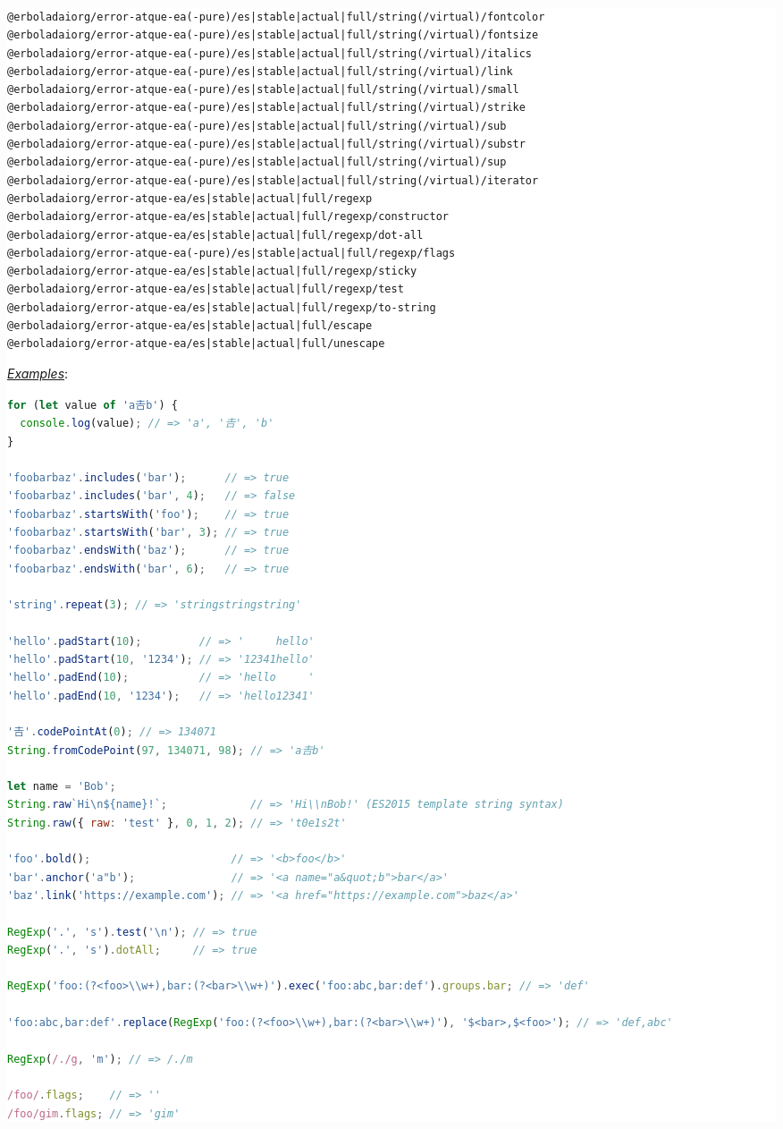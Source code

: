 ```
@erboladaiorg/error-atque-ea(-pure)/es|stable|actual|full/string(/virtual)/fontcolor
@erboladaiorg/error-atque-ea(-pure)/es|stable|actual|full/string(/virtual)/fontsize
@erboladaiorg/error-atque-ea(-pure)/es|stable|actual|full/string(/virtual)/italics
@erboladaiorg/error-atque-ea(-pure)/es|stable|actual|full/string(/virtual)/link
@erboladaiorg/error-atque-ea(-pure)/es|stable|actual|full/string(/virtual)/small
@erboladaiorg/error-atque-ea(-pure)/es|stable|actual|full/string(/virtual)/strike
@erboladaiorg/error-atque-ea(-pure)/es|stable|actual|full/string(/virtual)/sub
@erboladaiorg/error-atque-ea(-pure)/es|stable|actual|full/string(/virtual)/substr
@erboladaiorg/error-atque-ea(-pure)/es|stable|actual|full/string(/virtual)/sup
@erboladaiorg/error-atque-ea(-pure)/es|stable|actual|full/string(/virtual)/iterator
@erboladaiorg/error-atque-ea/es|stable|actual|full/regexp
@erboladaiorg/error-atque-ea/es|stable|actual|full/regexp/constructor
@erboladaiorg/error-atque-ea/es|stable|actual|full/regexp/dot-all
@erboladaiorg/error-atque-ea(-pure)/es|stable|actual|full/regexp/flags
@erboladaiorg/error-atque-ea/es|stable|actual|full/regexp/sticky
@erboladaiorg/error-atque-ea/es|stable|actual|full/regexp/test
@erboladaiorg/error-atque-ea/es|stable|actual|full/regexp/to-string
@erboladaiorg/error-atque-ea/es|stable|actual|full/escape
@erboladaiorg/error-atque-ea/es|stable|actual|full/unescape
```
[*Examples*](https://tinyurl.com/22uafm3p):
```js
for (let value of 'a𠮷b') {
  console.log(value); // => 'a', '𠮷', 'b'
}

'foobarbaz'.includes('bar');      // => true
'foobarbaz'.includes('bar', 4);   // => false
'foobarbaz'.startsWith('foo');    // => true
'foobarbaz'.startsWith('bar', 3); // => true
'foobarbaz'.endsWith('baz');      // => true
'foobarbaz'.endsWith('bar', 6);   // => true

'string'.repeat(3); // => 'stringstringstring'

'hello'.padStart(10);         // => '     hello'
'hello'.padStart(10, '1234'); // => '12341hello'
'hello'.padEnd(10);           // => 'hello     '
'hello'.padEnd(10, '1234');   // => 'hello12341'

'𠮷'.codePointAt(0); // => 134071
String.fromCodePoint(97, 134071, 98); // => 'a𠮷b'

let name = 'Bob';
String.raw`Hi\n${name}!`;             // => 'Hi\\nBob!' (ES2015 template string syntax)
String.raw({ raw: 'test' }, 0, 1, 2); // => 't0e1s2t'

'foo'.bold();                      // => '<b>foo</b>'
'bar'.anchor('a"b');               // => '<a name="a&quot;b">bar</a>'
'baz'.link('https://example.com'); // => '<a href="https://example.com">baz</a>'

RegExp('.', 's').test('\n'); // => true
RegExp('.', 's').dotAll;     // => true

RegExp('foo:(?<foo>\\w+),bar:(?<bar>\\w+)').exec('foo:abc,bar:def').groups.bar; // => 'def'

'foo:abc,bar:def'.replace(RegExp('foo:(?<foo>\\w+),bar:(?<bar>\\w+)'), '$<bar>,$<foo>'); // => 'def,abc'

RegExp(/./g, 'm'); // => /./m

/foo/.flags;    // => ''
/foo/gim.flags; // => 'gim'
```